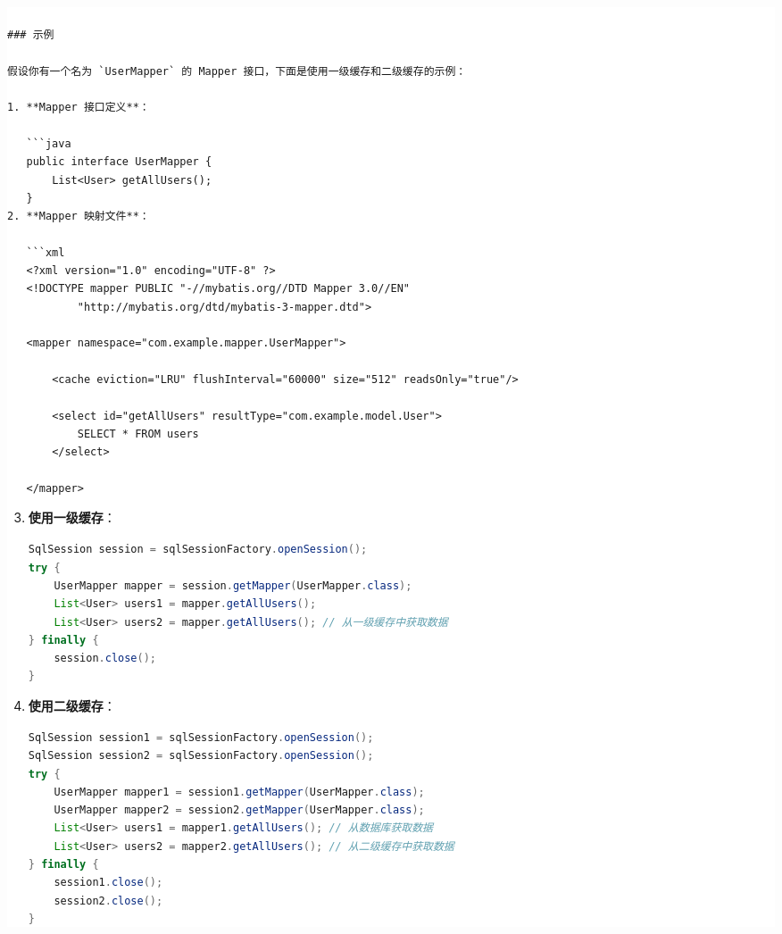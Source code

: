 ```tex

### 示例

假设你有一个名为 `UserMapper` 的 Mapper 接口，下面是使用一级缓存和二级缓存的示例：

1. **Mapper 接口定义**：

   ```java
   public interface UserMapper {
       List<User> getAllUsers();
   }
2. **Mapper 映射文件**：

   ```xml
   <?xml version="1.0" encoding="UTF-8" ?>
   <!DOCTYPE mapper PUBLIC "-//mybatis.org//DTD Mapper 3.0//EN"
           "http://mybatis.org/dtd/mybatis-3-mapper.dtd">
   
   <mapper namespace="com.example.mapper.UserMapper">
   
       <cache eviction="LRU" flushInterval="60000" size="512" readsOnly="true"/>
   
       <select id="getAllUsers" resultType="com.example.model.User">
           SELECT * FROM users
       </select>
   
   </mapper>
   ```

3. **使用一级缓存**：

   ```java
   SqlSession session = sqlSessionFactory.openSession();
   try {
       UserMapper mapper = session.getMapper(UserMapper.class);
       List<User> users1 = mapper.getAllUsers();
       List<User> users2 = mapper.getAllUsers(); // 从一级缓存中获取数据
   } finally {
       session.close();
   }
   ```

4. **使用二级缓存**：

   ```java
   SqlSession session1 = sqlSessionFactory.openSession();
   SqlSession session2 = sqlSessionFactory.openSession();
   try {
       UserMapper mapper1 = session1.getMapper(UserMapper.class);
       UserMapper mapper2 = session2.getMapper(UserMapper.class);
       List<User> users1 = mapper1.getAllUsers(); // 从数据库获取数据
       List<User> users2 = mapper2.getAllUsers(); // 从二级缓存中获取数据
   } finally {
       session1.close();
       session2.close();
   }
   ```
